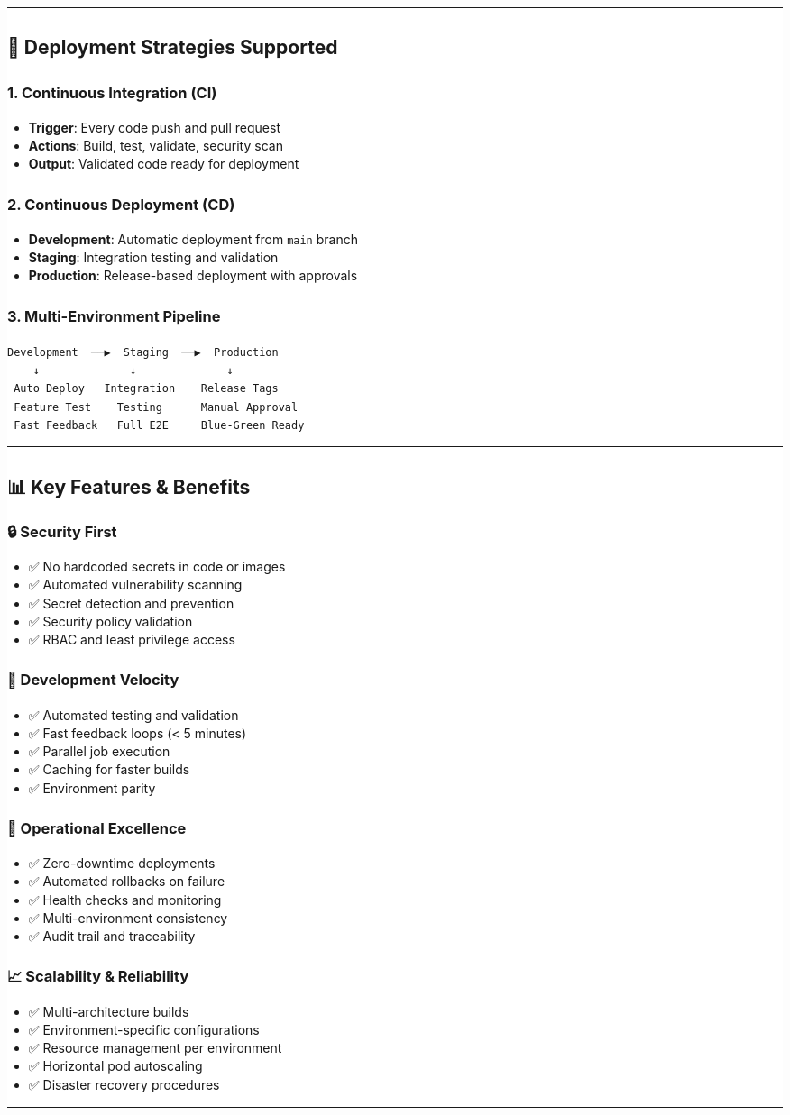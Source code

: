 
---

## 🔄 **Deployment Strategies Supported**

### **1. Continuous Integration (CI)**
- **Trigger**: Every code push and pull request
- **Actions**: Build, test, validate, security scan
- **Output**: Validated code ready for deployment

### **2. Continuous Deployment (CD)**
- **Development**: Automatic deployment from `main` branch
- **Staging**: Integration testing and validation
- **Production**: Release-based deployment with approvals

### **3. Multi-Environment Pipeline**
```
Development  ──▶  Staging  ──▶  Production
    ↓              ↓              ↓
 Auto Deploy   Integration    Release Tags
 Feature Test    Testing      Manual Approval
 Fast Feedback   Full E2E     Blue-Green Ready
```

---

## 📊 **Key Features & Benefits**

### **🔒 Security First**
- ✅ No hardcoded secrets in code or images
- ✅ Automated vulnerability scanning
- ✅ Secret detection and prevention
- ✅ Security policy validation
- ✅ RBAC and least privilege access

### **🚀 Development Velocity**
- ✅ Automated testing and validation
- ✅ Fast feedback loops (< 5 minutes)
- ✅ Parallel job execution
- ✅ Caching for faster builds
- ✅ Environment parity

### **🔄 Operational Excellence**
- ✅ Zero-downtime deployments
- ✅ Automated rollbacks on failure
- ✅ Health checks and monitoring
- ✅ Multi-environment consistency
- ✅ Audit trail and traceability

### **📈 Scalability & Reliability**
- ✅ Multi-architecture builds
- ✅ Environment-specific configurations
- ✅ Resource management per environment
- ✅ Horizontal pod autoscaling
- ✅ Disaster recovery procedures

---